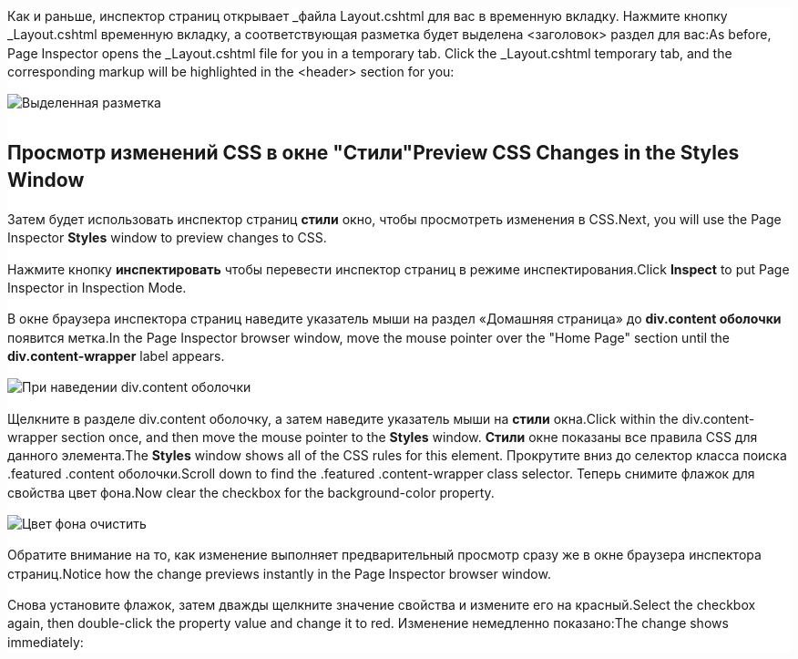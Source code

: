 <span data-ttu-id="2f13f-189">Как и раньше, инспектор страниц открывает \_файла Layout.cshtml для вас в временную вкладку. Нажмите кнопку \_Layout.cshtml временную вкладку, а соответствующая разметка будет выделена &lt;заголовок&gt; раздел для вас:</span><span class="sxs-lookup"><span data-stu-id="2f13f-189">As before, Page Inspector opens the \_Layout.cshtml file for you in a temporary tab. Click the \_Layout.cshtml temporary tab, and the corresponding markup will be highlighted in the &lt;header&gt; section for you:</span></span>

![Выделенная разметка](using-page-inspector-in-aspnet-mvc/_static/image24.png)

<a id="_using_page_inspector"></a><a id="_7_previewing_css"></a>

## <a name="preview-css-changes-in-the-styles-window"></a><span data-ttu-id="2f13f-191">Просмотр изменений CSS в окне "Стили"</span><span class="sxs-lookup"><span data-stu-id="2f13f-191">Preview CSS Changes in the Styles Window</span></span>

<span data-ttu-id="2f13f-192">Затем будет использовать инспектор страниц **стили** окно, чтобы просмотреть изменения в CSS.</span><span class="sxs-lookup"><span data-stu-id="2f13f-192">Next, you will use the Page Inspector **Styles** window to preview changes to CSS.</span></span>

<span data-ttu-id="2f13f-193">Нажмите кнопку **инспектировать** чтобы перевести инспектор страниц в режиме инспектирования.</span><span class="sxs-lookup"><span data-stu-id="2f13f-193">Click **Inspect** to put Page Inspector in Inspection Mode.</span></span>

<span data-ttu-id="2f13f-194">В окне браузера инспектора страниц наведите указатель мыши на раздел «Домашняя страница» до **div.content оболочки** появится метка.</span><span class="sxs-lookup"><span data-stu-id="2f13f-194">In the Page Inspector browser window, move the mouse pointer over the "Home Page" section until the **div.content-wrapper** label appears.</span></span>

![При наведении div.content оболочки](using-page-inspector-in-aspnet-mvc/_static/image26.png)

<span data-ttu-id="2f13f-196">Щелкните в разделе div.content оболочку, а затем наведите указатель мыши на **стили** окна.</span><span class="sxs-lookup"><span data-stu-id="2f13f-196">Click within the div.content-wrapper section once, and then move the mouse pointer to the **Styles** window.</span></span> <span data-ttu-id="2f13f-197">**Стили** окне показаны все правила CSS для данного элемента.</span><span class="sxs-lookup"><span data-stu-id="2f13f-197">The **Styles** window shows all of the CSS rules for this element.</span></span> <span data-ttu-id="2f13f-198">Прокрутите вниз до селектор класса поиска .featured .content оболочки.</span><span class="sxs-lookup"><span data-stu-id="2f13f-198">Scroll down to find the .featured .content-wrapper class selector.</span></span> <span data-ttu-id="2f13f-199">Теперь снимите флажок для свойства цвет фона.</span><span class="sxs-lookup"><span data-stu-id="2f13f-199">Now clear the checkbox for the background-color property.</span></span>

![Цвет фона очистить](using-page-inspector-in-aspnet-mvc/_static/image28.png)

<span data-ttu-id="2f13f-201">Обратите внимание на то, как изменение выполняет предварительный просмотр сразу же в окне браузера инспектора страниц.</span><span class="sxs-lookup"><span data-stu-id="2f13f-201">Notice how the change previews instantly in the Page Inspector browser window.</span></span>

<span data-ttu-id="2f13f-202">Снова установите флажок, затем дважды щелкните значение свойства и измените его на красный.</span><span class="sxs-lookup"><span data-stu-id="2f13f-202">Select the checkbox again, then double-click the property value and change it to red.</span></span> <span data-ttu-id="2f13f-203">Изменение немедленно показано:</span><span class="sxs-lookup"><span data-stu-id="2f13f-203">The change shows immediately:</span></span>
